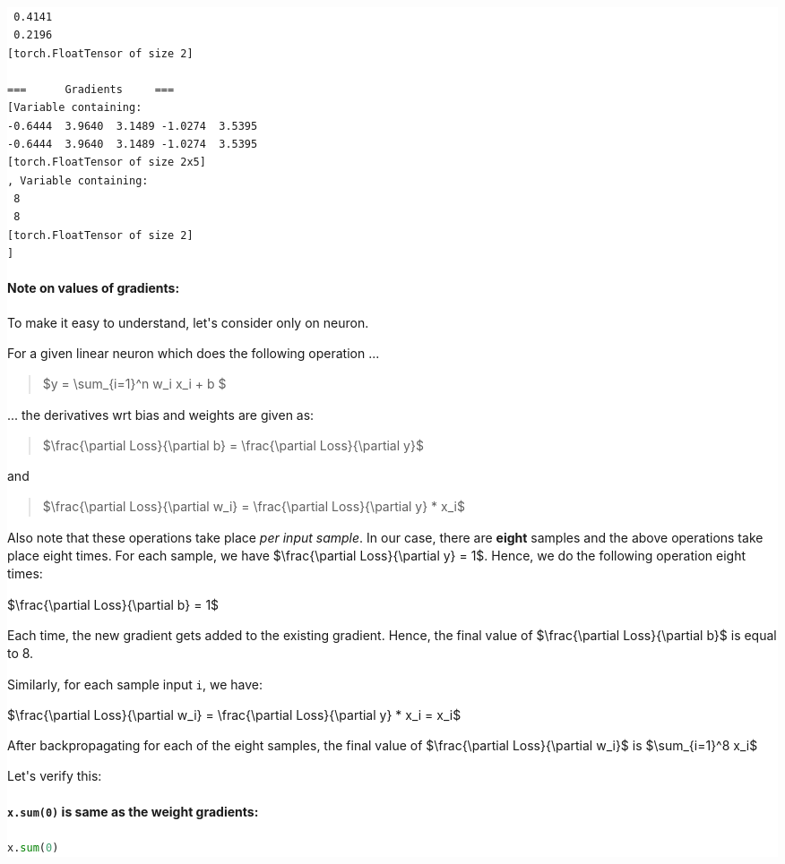 
     0.4141
     0.2196
    [torch.FloatTensor of size 2]

    ===      Gradients     ===
    [Variable containing:
    -0.6444  3.9640  3.1489 -1.0274  3.5395
    -0.6444  3.9640  3.1489 -1.0274  3.5395
    [torch.FloatTensor of size 2x5]
    , Variable containing:
     8
     8
    [torch.FloatTensor of size 2]
    ]


#### Note on values of gradients:

To make it easy to understand, let's consider only on neuron.

For a given linear neuron which does the following operation ...

> $y = \sum_{i=1}^n w_i x_i + b $

... the derivatives wrt bias and weights are given as:

> $\frac{\partial Loss}{\partial b} = \frac{\partial Loss}{\partial y}$

and

> $\frac{\partial Loss}{\partial w_i} = \frac{\partial Loss}{\partial y} * x_i$

Also note that these operations take place _per input sample_. In our case, there are __eight__ samples and the above operations take place eight times. For each sample, we have $\frac{\partial Loss}{\partial y} = 1$. Hence, we do the following operation eight times:

$\frac{\partial Loss}{\partial b} = 1$

Each time, the new gradient gets added to the existing gradient. Hence, the final value of $\frac{\partial Loss}{\partial b}$ is equal to 8.

Similarly, for each sample input `i`, we have:

$\frac{\partial Loss}{\partial w_i} = \frac{\partial Loss}{\partial y} * x_i = x_i$

After backpropagating for each of the eight samples, the final value of $\frac{\partial Loss}{\partial w_i}$ is
$\sum_{i=1}^8 x_i$

Let's verify this:

#### `x.sum(0)` is same as the weight gradients:


```python
x.sum(0)
```


